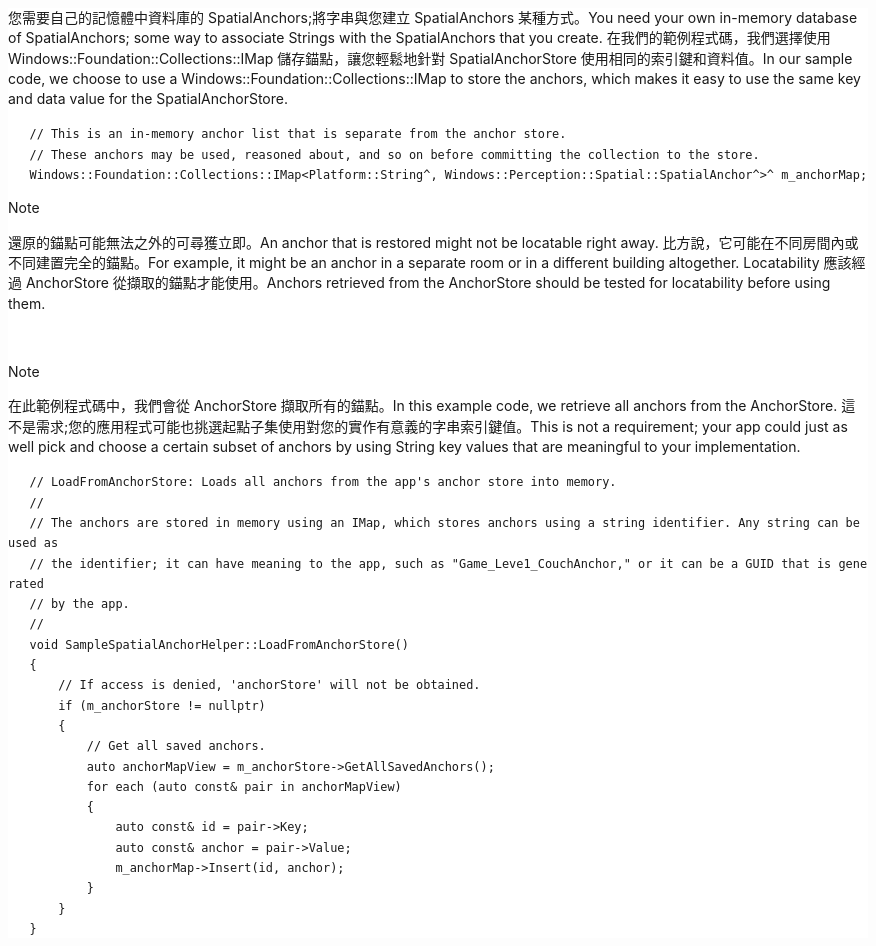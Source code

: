 <span data-ttu-id="67f1d-203">您需要自己的記憶體中資料庫的 SpatialAnchors;將字串與您建立 SpatialAnchors 某種方式。</span><span class="sxs-lookup"><span data-stu-id="67f1d-203">You need your own in-memory database of SpatialAnchors; some way to associate Strings with the SpatialAnchors that you create.</span></span> <span data-ttu-id="67f1d-204">在我們的範例程式碼，我們選擇使用 Windows::Foundation::Collections::IMap 儲存錨點，讓您輕鬆地針對 SpatialAnchorStore 使用相同的索引鍵和資料值。</span><span class="sxs-lookup"><span data-stu-id="67f1d-204">In our sample code, we choose to use a Windows::Foundation::Collections::IMap to store the anchors, which makes it easy to use the same key and data value for the SpatialAnchorStore.</span></span>

```
   // This is an in-memory anchor list that is separate from the anchor store.
   // These anchors may be used, reasoned about, and so on before committing the collection to the store.
   Windows::Foundation::Collections::IMap<Platform::String^, Windows::Perception::Spatial::SpatialAnchor^>^ m_anchorMap;
```

>[!NOTE]
><span data-ttu-id="67f1d-205">還原的錨點可能無法之外的可尋獲立即。</span><span class="sxs-lookup"><span data-stu-id="67f1d-205">An anchor that is restored might not be locatable right away.</span></span> <span data-ttu-id="67f1d-206">比方說，它可能在不同房間內或不同建置完全的錨點。</span><span class="sxs-lookup"><span data-stu-id="67f1d-206">For example, it might be an anchor in a separate room or in a different building altogether.</span></span> <span data-ttu-id="67f1d-207">Locatability 應該經過 AnchorStore 從擷取的錨點才能使用。</span><span class="sxs-lookup"><span data-stu-id="67f1d-207">Anchors retrieved from the AnchorStore should be tested for locatability before using them.</span></span>

<br>

>[!NOTE]
><span data-ttu-id="67f1d-208">在此範例程式碼中，我們會從 AnchorStore 擷取所有的錨點。</span><span class="sxs-lookup"><span data-stu-id="67f1d-208">In this example code, we retrieve all anchors from the AnchorStore.</span></span> <span data-ttu-id="67f1d-209">這不是需求;您的應用程式可能也挑選起點子集使用對您的實作有意義的字串索引鍵值。</span><span class="sxs-lookup"><span data-stu-id="67f1d-209">This is not a requirement; your app could just as well pick and choose a certain subset of anchors by using String key values that are meaningful to your implementation.</span></span>

```
   // LoadFromAnchorStore: Loads all anchors from the app's anchor store into memory.
   //
   // The anchors are stored in memory using an IMap, which stores anchors using a string identifier. Any string can be used as
   // the identifier; it can have meaning to the app, such as "Game_Leve1_CouchAnchor," or it can be a GUID that is generated
   // by the app.
   //
   void SampleSpatialAnchorHelper::LoadFromAnchorStore()
   {
       // If access is denied, 'anchorStore' will not be obtained.
       if (m_anchorStore != nullptr)
       {
           // Get all saved anchors.
           auto anchorMapView = m_anchorStore->GetAllSavedAnchors();
           for each (auto const& pair in anchorMapView)
           {
               auto const& id = pair->Key;
               auto const& anchor = pair->Value;
               m_anchorMap->Insert(id, anchor);
           }
       }
   }
```
